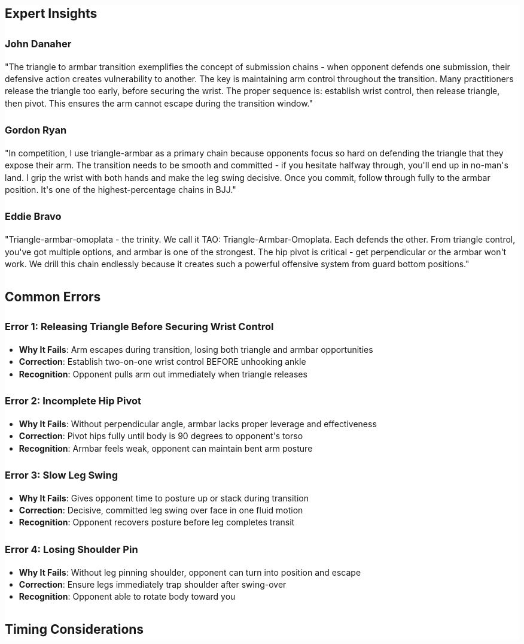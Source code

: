 ## Expert Insights

### John Danaher
"The triangle to armbar transition exemplifies the concept of submission chains - when opponent defends one submission, their defensive action creates vulnerability to another. The key is maintaining arm control throughout the transition. Many practitioners release the triangle too early, before securing the wrist. The proper sequence is: establish wrist control, then release triangle, then pivot. This ensures the arm cannot escape during the transition window."

### Gordon Ryan
"In competition, I use triangle-armbar as a primary chain because opponents focus so hard on defending the triangle that they expose their arm. The transition needs to be smooth and committed - if you hesitate halfway through, you'll end up in no-man's land. I grip the wrist with both hands and make the leg swing decisive. Once you commit, follow through fully to the armbar position. It's one of the highest-percentage chains in BJJ."

### Eddie Bravo
"Triangle-armbar-omoplata - the trinity. We call it TAO: Triangle-Armbar-Omoplata. Each defends the other. From triangle control, you've got multiple options, and armbar is one of the strongest. The hip pivot is critical - get perpendicular or the armbar won't work. We drill this chain endlessly because it creates such a powerful offensive system from guard bottom positions."

## Common Errors

### Error 1: Releasing Triangle Before Securing Wrist Control
- **Why It Fails**: Arm escapes during transition, losing both triangle and armbar opportunities
- **Correction**: Establish two-on-one wrist control BEFORE unhooking ankle
- **Recognition**: Opponent pulls arm out immediately when triangle releases

### Error 2: Incomplete Hip Pivot
- **Why It Fails**: Without perpendicular angle, armbar lacks proper leverage and effectiveness
- **Correction**: Pivot hips fully until body is 90 degrees to opponent's torso
- **Recognition**: Armbar feels weak, opponent can maintain bent arm posture

### Error 3: Slow Leg Swing
- **Why It Fails**: Gives opponent time to posture up or stack during transition
- **Correction**: Decisive, committed leg swing over face in one fluid motion
- **Recognition**: Opponent recovers posture before leg completes transit

### Error 4: Losing Shoulder Pin
- **Why It Fails**: Without leg pinning shoulder, opponent can turn into position and escape
- **Correction**: Ensure legs immediately trap shoulder after swing-over
- **Recognition**: Opponent able to rotate body toward you

## Timing Considerations
